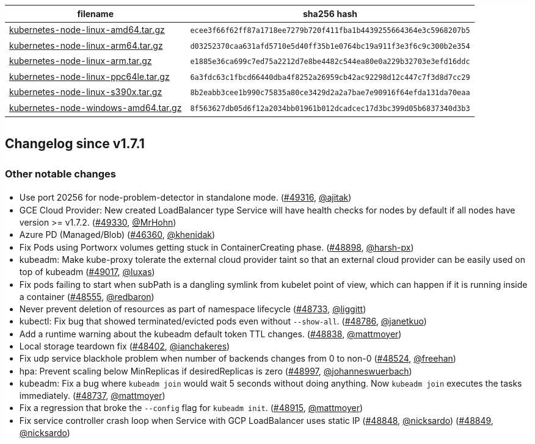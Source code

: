 filename | sha256 hash
-------- | -----------
[kubernetes-node-linux-amd64.tar.gz](https://dl.k8s.io/v1.7.2/kubernetes-node-linux-amd64.tar.gz) | `ecee3f66f62ff87a1718ee7279b720f411fba1b4439255664364e3c5968207b5`
[kubernetes-node-linux-arm64.tar.gz](https://dl.k8s.io/v1.7.2/kubernetes-node-linux-arm64.tar.gz) | `d03252370caa631afd5710e5d40ff35b1e0764bc19a911f3e3f6c9c300b2e354`
[kubernetes-node-linux-arm.tar.gz](https://dl.k8s.io/v1.7.2/kubernetes-node-linux-arm.tar.gz) | `e1885e36ca699c7ed75a2212d7e8be4482c544ea80e0a229b32703e3efd16ddc`
[kubernetes-node-linux-ppc64le.tar.gz](https://dl.k8s.io/v1.7.2/kubernetes-node-linux-ppc64le.tar.gz) | `6a3fdc63c1fbcd66440dba4f8252a26959cb42ac92298d12c447c7f3d8d7cc29`
[kubernetes-node-linux-s390x.tar.gz](https://dl.k8s.io/v1.7.2/kubernetes-node-linux-s390x.tar.gz) | `8b2eabb3cee1b990c75835a80ce3429d2a2a7bae7e90916f64efda131da70eaa`
[kubernetes-node-windows-amd64.tar.gz](https://dl.k8s.io/v1.7.2/kubernetes-node-windows-amd64.tar.gz) | `8f563627db05d6f12a2034bb01961b012dcadcec17d3bc399d05b6837340d3b3`

## Changelog since v1.7.1

### Other notable changes

* Use port 20256 for node-problem-detector in standalone mode. ([#49316](https://github.com/kubernetes/kubernetes/pull/49316), [@ajitak](https://github.com/ajitak))
* GCE Cloud Provider: New created LoadBalancer type Service will have health checks for nodes by default if all nodes have version >= v1.7.2. ([#49330](https://github.com/kubernetes/kubernetes/pull/49330), [@MrHohn](https://github.com/MrHohn))
* Azure PD (Managed/Blob) ([#46360](https://github.com/kubernetes/kubernetes/pull/46360), [@khenidak](https://github.com/khenidak))
* Fix Pods using Portworx volumes getting stuck in ContainerCreating phase. ([#48898](https://github.com/kubernetes/kubernetes/pull/48898), [@harsh-px](https://github.com/harsh-px))
* kubeadm: Make kube-proxy tolerate the external cloud provider taint so that an external cloud provider can be easily used on top of kubeadm ([#49017](https://github.com/kubernetes/kubernetes/pull/49017), [@luxas](https://github.com/luxas))
* Fix pods failing to start when subPath is a dangling symlink from kubelet point of view, which can happen if it is running inside a container ([#48555](https://github.com/kubernetes/kubernetes/pull/48555), [@redbaron](https://github.com/redbaron))
* Never prevent deletion of resources as part of namespace lifecycle ([#48733](https://github.com/kubernetes/kubernetes/pull/48733), [@liggitt](https://github.com/liggitt))
* kubectl: Fix bug that showed terminated/evicted pods even without `--show-all`. ([#48786](https://github.com/kubernetes/kubernetes/pull/48786), [@janetkuo](https://github.com/janetkuo))
* Add a runtime warning about the kubeadm default token TTL changes. ([#48838](https://github.com/kubernetes/kubernetes/pull/48838), [@mattmoyer](https://github.com/mattmoyer))
* Local storage teardown fix ([#48402](https://github.com/kubernetes/kubernetes/pull/48402), [@ianchakeres](https://github.com/ianchakeres))
* Fix udp service blackhole problem when number of backends changes from 0 to non-0 ([#48524](https://github.com/kubernetes/kubernetes/pull/48524), [@freehan](https://github.com/freehan))
* hpa: Prevent scaling below MinReplicas if desiredReplicas is zero ([#48997](https://github.com/kubernetes/kubernetes/pull/48997), [@johanneswuerbach](https://github.com/johanneswuerbach))
* kubeadm: Fix a bug where `kubeadm join` would wait 5 seconds without doing anything. Now `kubeadm join` executes the tasks immediately. ([#48737](https://github.com/kubernetes/kubernetes/pull/48737), [@mattmoyer](https://github.com/mattmoyer))
* Fix a regression that broke the `--config` flag for `kubeadm init`. ([#48915](https://github.com/kubernetes/kubernetes/pull/48915), [@mattmoyer](https://github.com/mattmoyer))
* Fix service controller crash loop when Service with GCP LoadBalancer uses static IP ([#48848](https://github.com/kubernetes/kubernetes/pull/48848), [@nicksardo](https://github.com/nicksardo)) ([#48849](https://github.com/kubernetes/kubernetes/pull/48849), [@nicksardo](https://github.com/nicksardo))

